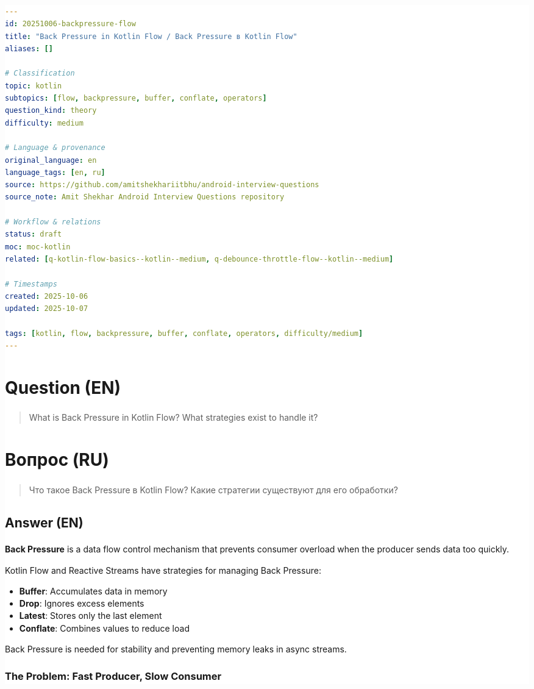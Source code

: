 ```yaml
---
id: 20251006-backpressure-flow
title: "Back Pressure in Kotlin Flow / Back Pressure в Kotlin Flow"
aliases: []

# Classification
topic: kotlin
subtopics: [flow, backpressure, buffer, conflate, operators]
question_kind: theory
difficulty: medium

# Language & provenance
original_language: en
language_tags: [en, ru]
source: https://github.com/amitshekhariitbhu/android-interview-questions
source_note: Amit Shekhar Android Interview Questions repository

# Workflow & relations
status: draft
moc: moc-kotlin
related: [q-kotlin-flow-basics--kotlin--medium, q-debounce-throttle-flow--kotlin--medium]

# Timestamps
created: 2025-10-06
updated: 2025-10-07

tags: [kotlin, flow, backpressure, buffer, conflate, operators, difficulty/medium]
---
```

# Question (EN)
> What is Back Pressure in Kotlin Flow? What strategies exist to handle it?
# Вопрос (RU)
> Что такое Back Pressure в Kotlin Flow? Какие стратегии существуют для его обработки?

## Answer (EN)
**Back Pressure** is a data flow control mechanism that prevents consumer overload when the producer sends data too quickly.

Kotlin Flow and Reactive Streams have strategies for managing Back Pressure:

- **Buffer**: Accumulates data in memory
- **Drop**: Ignores excess elements
- **Latest**: Stores only the last element
- **Conflate**: Combines values to reduce load

Back Pressure is needed for stability and preventing memory leaks in async streams.

### The Problem: Fast Producer, Slow Consumer
